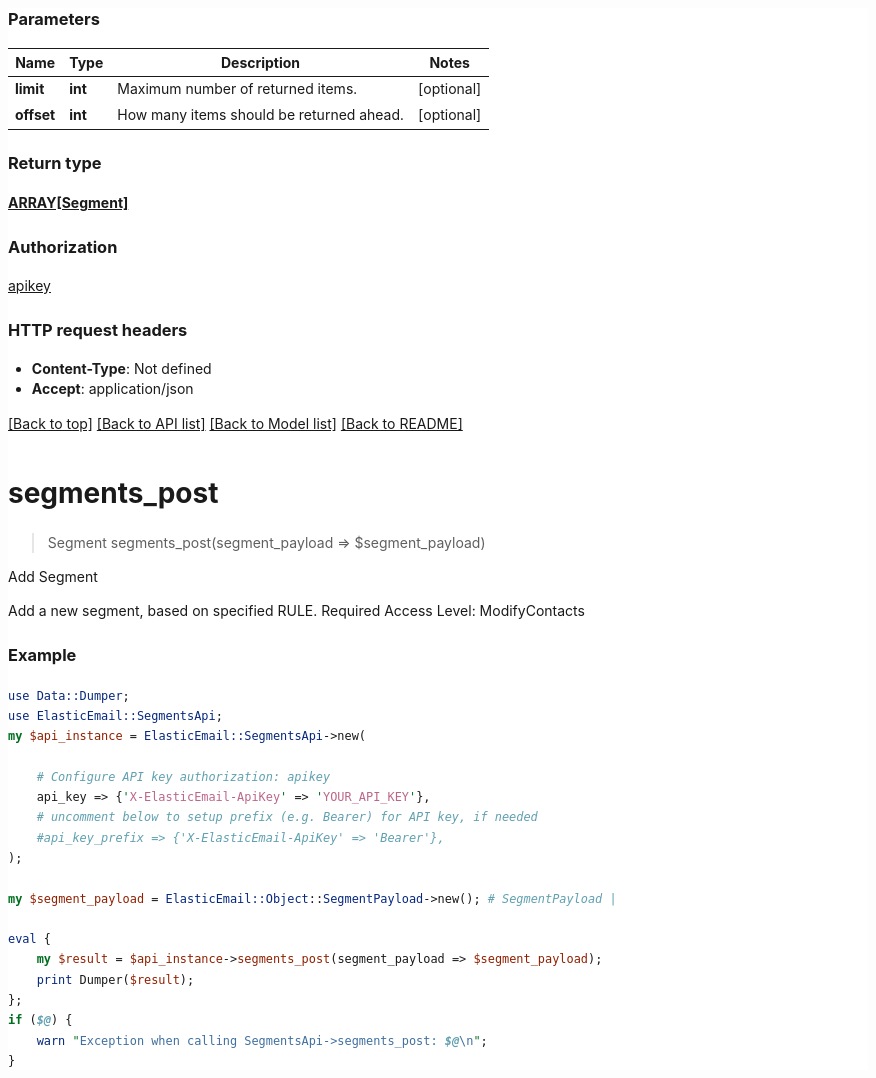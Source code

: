 ### Parameters

Name | Type | Description  | Notes
------------- | ------------- | ------------- | -------------
 **limit** | **int**| Maximum number of returned items. | [optional] 
 **offset** | **int**| How many items should be returned ahead. | [optional] 

### Return type

[**ARRAY[Segment]**](Segment.md)

### Authorization

[apikey](../README.md#apikey)

### HTTP request headers

 - **Content-Type**: Not defined
 - **Accept**: application/json

[[Back to top]](#) [[Back to API list]](../README.md#documentation-for-api-endpoints) [[Back to Model list]](../README.md#documentation-for-models) [[Back to README]](../README.md)

# **segments_post**
> Segment segments_post(segment_payload => $segment_payload)

Add Segment

Add a new segment, based on specified RULE. Required Access Level: ModifyContacts

### Example 
```perl
use Data::Dumper;
use ElasticEmail::SegmentsApi;
my $api_instance = ElasticEmail::SegmentsApi->new(

    # Configure API key authorization: apikey
    api_key => {'X-ElasticEmail-ApiKey' => 'YOUR_API_KEY'},
    # uncomment below to setup prefix (e.g. Bearer) for API key, if needed
    #api_key_prefix => {'X-ElasticEmail-ApiKey' => 'Bearer'},
);

my $segment_payload = ElasticEmail::Object::SegmentPayload->new(); # SegmentPayload | 

eval { 
    my $result = $api_instance->segments_post(segment_payload => $segment_payload);
    print Dumper($result);
};
if ($@) {
    warn "Exception when calling SegmentsApi->segments_post: $@\n";
}
```
